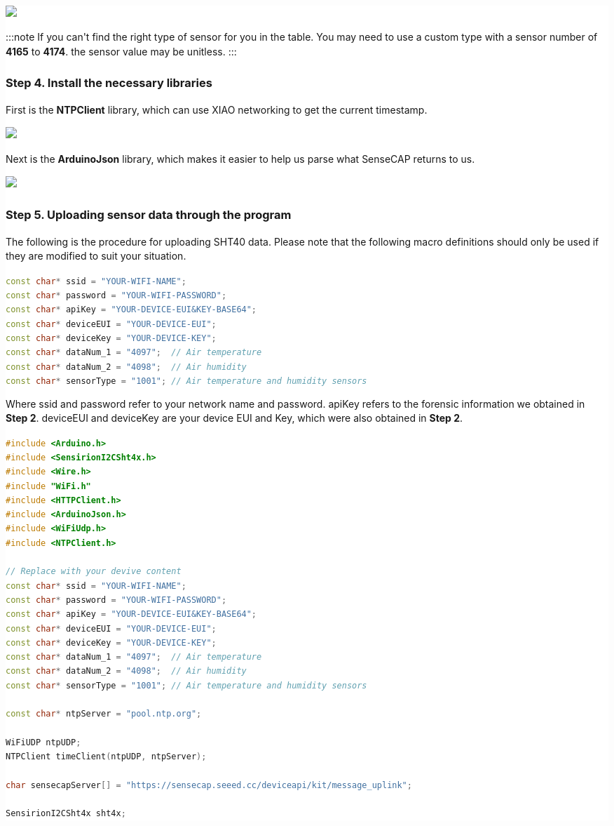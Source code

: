 <div style={{textAlign:'center'}}><img src="https://files.seeedstudio.com/wiki/xiao-connect-sensecap/8.png" style={{width:700, height:'auto'}}/></div>

:::note
If you can't find the right type of sensor for you in the table. You may need to use a custom type with a sensor number of **4165** to **4174**. the sensor value may be unitless.
:::

### Step 4. Install the necessary libraries

First is the **NTPClient** library, which can use XIAO networking to get the current timestamp.

<div style={{textAlign:'center'}}><img src="https://files.seeedstudio.com/wiki/xiao-connect-sensecap/9.png" style={{width:1000, height:'auto'}}/></div>

Next is the **ArduinoJson** library, which makes it easier to help us parse what SenseCAP returns to us.

<div style={{textAlign:'center'}}><img src="https://files.seeedstudio.com/wiki/xiao-connect-sensecap/10.png" style={{width:1000, height:'auto'}}/></div>

### Step 5. Uploading sensor data through the program

The following is the procedure for uploading SHT40 data. Please note that the following macro definitions should only be used if they are modified to suit your situation.

```cpp
const char* ssid = "YOUR-WIFI-NAME";
const char* password = "YOUR-WIFI-PASSWORD";
const char* apiKey = "YOUR-DEVICE-EUI&KEY-BASE64";
const char* deviceEUI = "YOUR-DEVICE-EUI";
const char* deviceKey = "YOUR-DEVICE-KEY";
const char* dataNum_1 = "4097";  // Air temperature
const char* dataNum_2 = "4098";  // Air humidity
const char* sensorType = "1001"; // Air temperature and humidity sensors
```

Where ssid and password refer to your network name and password. apiKey refers to the forensic information we obtained in **Step 2**. deviceEUI and deviceKey are your device EUI and Key, which were also obtained in **Step 2**.

```cpp
#include <Arduino.h>
#include <SensirionI2CSht4x.h>
#include <Wire.h>
#include "WiFi.h"
#include <HTTPClient.h>
#include <ArduinoJson.h>
#include <WiFiUdp.h>
#include <NTPClient.h>

// Replace with your devive content
const char* ssid = "YOUR-WIFI-NAME";
const char* password = "YOUR-WIFI-PASSWORD";
const char* apiKey = "YOUR-DEVICE-EUI&KEY-BASE64";
const char* deviceEUI = "YOUR-DEVICE-EUI";
const char* deviceKey = "YOUR-DEVICE-KEY";
const char* dataNum_1 = "4097";  // Air temperature
const char* dataNum_2 = "4098";  // Air humidity
const char* sensorType = "1001"; // Air temperature and humidity sensors

const char* ntpServer = "pool.ntp.org";

WiFiUDP ntpUDP;
NTPClient timeClient(ntpUDP, ntpServer);

char sensecapServer[] = "https://sensecap.seeed.cc/deviceapi/kit/message_uplink";

SensirionI2CSht4x sht4x;
```
